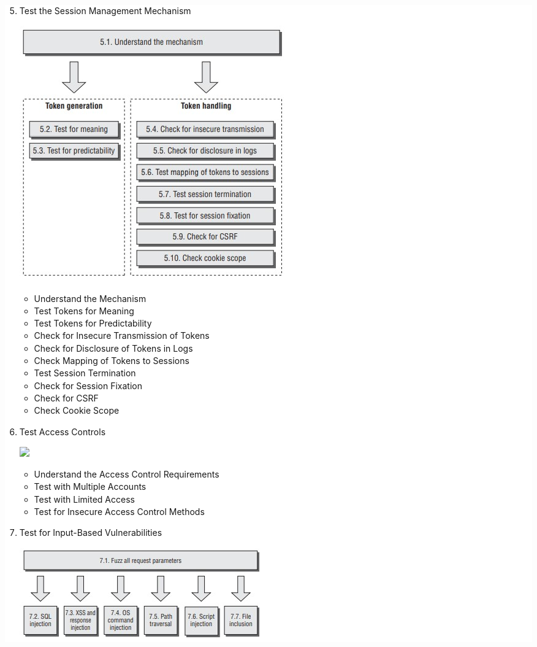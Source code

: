 5. Test the Session Management Mechanism

   ![](DRAFT/5.jpg)

   - Understand the Mechanism
   - Test Tokens for Meaning
   - Test Tokens for Predictability
   - Check for Insecure Transmission of Tokens
   - Check for Disclosure of Tokens in Logs
   - Check Mapping of Tokens to Sessions
   - Test Session Termination
   - Check for Session Fixation
   - Check for CSRF
   - Check Cookie Scope

6. Test Access Controls

   ![](DRAFT\6)

   - Understand the Access Control Requirements
   - Test with Multiple Accounts
   - Test with Limited Access
   - Test for Insecure Access Control Methods

7. Test for Input-Based Vulnerabilities

   ![](DRAFT/7.jpg)
